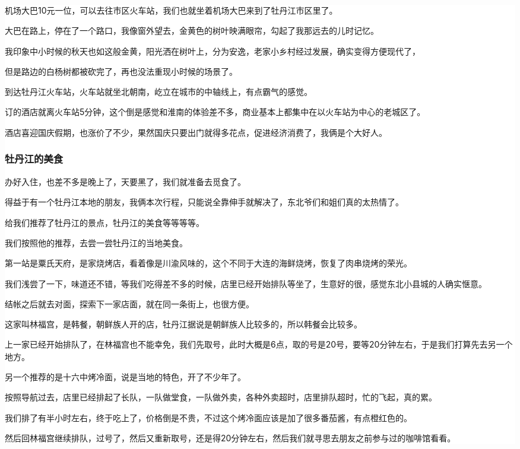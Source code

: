 

机场大巴10元一位，可以去往市区火车站，我们也就坐着机场大巴来到了牡丹江市区里了。



大巴在路上，停在了一个路口，我像窗外望去，金黄色的树叶映满眼帘，勾起了我那远去的儿时记忆。



我印象中小时候的秋天也如这般金黄，阳光洒在树叶上，分为安逸，老家小乡村经过发展，确实变得方便现代了，

但是路边的白杨树都被砍完了，再也没法重现小时候的场景了。



到达牡丹江火车站，火车站就坐北朝南，屹立在城市的中轴线上，有点霸气的感觉。



订的酒店就离火车站5分钟，这个倒是感觉和淮南的体验差不多，商业基本上都集中在以火车站为中心的老城区了。



酒店喜迎国庆假期，也涨价了不少，果然国庆只要出门就得多花点，促进经济消费了，我俩是个大好人。

### 牡丹江的美食

办好入住，也差不多是晚上了，天要黑了，我们就准备去觅食了。



得益于有一个牡丹江本地的朋友，我俩本次行程，只能说全靠伸手就解决了，东北爷们和姐们真的太热情了。



给我们推荐了牡丹江的景点，牡丹江的美食等等等等。



我们按照他的推荐，去尝一尝牡丹江的当地美食。



第一站是粟氏天府，是家烧烤店，看着像是川渝风味的，这个不同于大连的海鲜烧烤，恢复了肉串烧烤的荣光。



我们浅尝了一下，味道还不错，等我们吃得差不多的时候，店里已经开始排队等坐了，生意好的很，感觉东北小县城的人确实惬意。



结帐之后就去对面，探索下一家店面，就在同一条街上，也很方便。



这家叫林福宫，是韩餐，朝鲜族人开的店，牡丹江据说是朝鲜族人比较多的，所以韩餐会比较多。



上一家已经开始排队了，在林福宫也不能幸免，我们先取号，此时大概是6点，取的号是20号，要等20分钟左右，于是我们打算先去另一个地方。

另一个推荐的是十六中烤冷面，说是当地的特色，开了不少年了。



按照导航过去，店里已经排起了长队，一队做堂食，一队做外卖，各种外卖超时，店里排队超时，忙的飞起，真的累。



我们排了有半小时左右，终于吃上了，价格倒是不贵，不过这个烤冷面应该是加了很多番茄酱，有点橙红色的。



然后回林福宫继续排队，过号了，然后又重新取号，还是得20分钟左右，然后我们就寻思去朋友之前参与过的咖啡馆看看。
